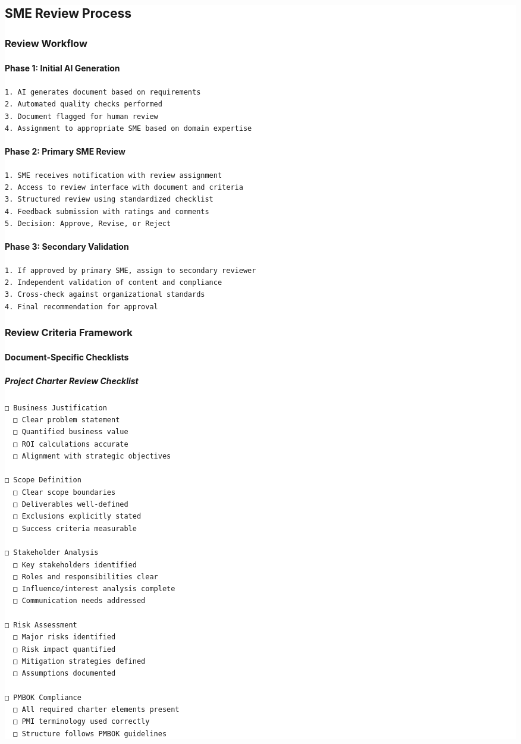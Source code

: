 
## SME Review Process

### Review Workflow

#### Phase 1: Initial AI Generation
```
1. AI generates document based on requirements
2. Automated quality checks performed
3. Document flagged for human review
4. Assignment to appropriate SME based on domain expertise
```

#### Phase 2: Primary SME Review
```
1. SME receives notification with review assignment
2. Access to review interface with document and criteria
3. Structured review using standardized checklist
4. Feedback submission with ratings and comments
5. Decision: Approve, Revise, or Reject
```

#### Phase 3: Secondary Validation
```
1. If approved by primary SME, assign to secondary reviewer
2. Independent validation of content and compliance
3. Cross-check against organizational standards
4. Final recommendation for approval
```

### Review Criteria Framework

#### Document-Specific Checklists

##### Project Charter Review Checklist
```
□ Business Justification
  □ Clear problem statement
  □ Quantified business value
  □ ROI calculations accurate
  □ Alignment with strategic objectives

□ Scope Definition
  □ Clear scope boundaries
  □ Deliverables well-defined
  □ Exclusions explicitly stated
  □ Success criteria measurable

□ Stakeholder Analysis
  □ Key stakeholders identified
  □ Roles and responsibilities clear
  □ Influence/interest analysis complete
  □ Communication needs addressed

□ Risk Assessment
  □ Major risks identified
  □ Risk impact quantified
  □ Mitigation strategies defined
  □ Assumptions documented

□ PMBOK Compliance
  □ All required charter elements present
  □ PMI terminology used correctly
  □ Structure follows PMBOK guidelines
```